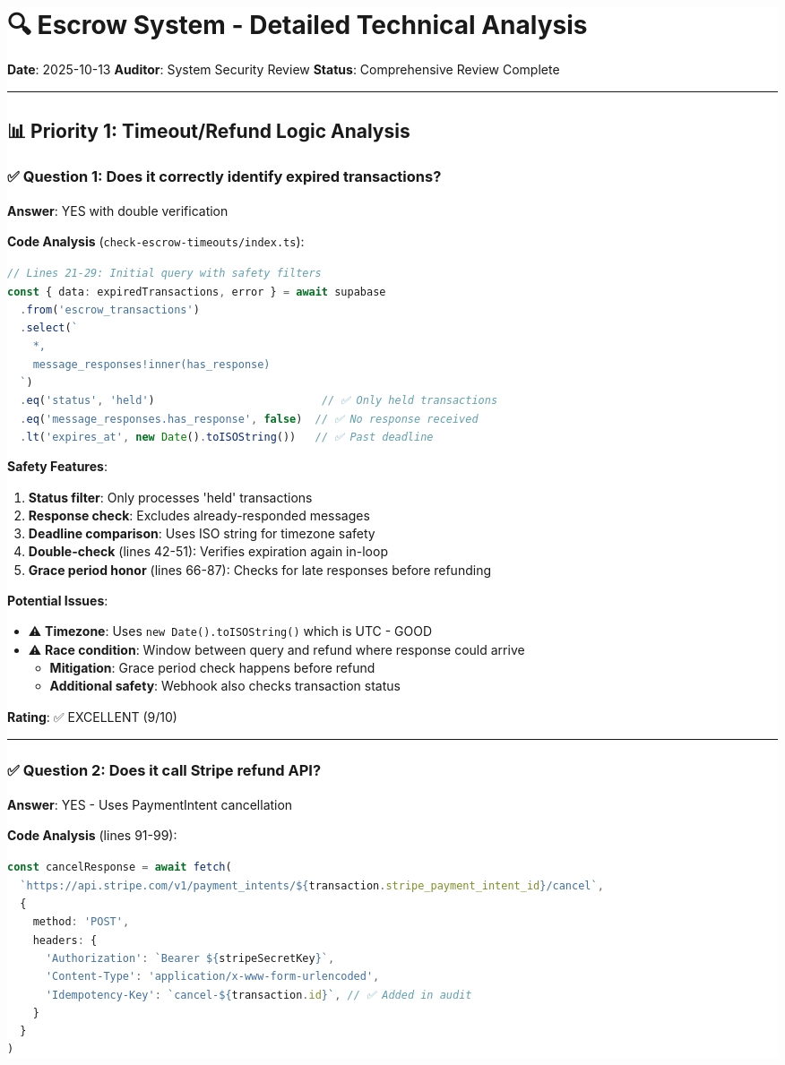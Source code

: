 # 🔍 Escrow System - Detailed Technical Analysis

**Date**: 2025-10-13
**Auditor**: System Security Review
**Status**: Comprehensive Review Complete

---

## 📊 Priority 1: Timeout/Refund Logic Analysis

### ✅ Question 1: Does it correctly identify expired transactions?

**Answer**: YES with double verification

**Code Analysis** (`check-escrow-timeouts/index.ts`):

```typescript
// Lines 21-29: Initial query with safety filters
const { data: expiredTransactions, error } = await supabase
  .from('escrow_transactions')
  .select(`
    *,
    message_responses!inner(has_response)
  `)
  .eq('status', 'held')                          // ✅ Only held transactions
  .eq('message_responses.has_response', false)  // ✅ No response received
  .lt('expires_at', new Date().toISOString())   // ✅ Past deadline
```

**Safety Features**:
1. **Status filter**: Only processes 'held' transactions
2. **Response check**: Excludes already-responded messages
3. **Deadline comparison**: Uses ISO string for timezone safety
4. **Double-check** (lines 42-51): Verifies expiration again in-loop
5. **Grace period honor** (lines 66-87): Checks for late responses before refunding

**Potential Issues**:
- ⚠️ **Timezone**: Uses `new Date().toISOString()` which is UTC - GOOD
- ⚠️ **Race condition**: Window between query and refund where response could arrive
  - **Mitigation**: Grace period check happens before refund
  - **Additional safety**: Webhook also checks transaction status

**Rating**: ✅ EXCELLENT (9/10)

---

### ✅ Question 2: Does it call Stripe refund API?

**Answer**: YES - Uses PaymentIntent cancellation

**Code Analysis** (lines 91-99):

```typescript
const cancelResponse = await fetch(
  `https://api.stripe.com/v1/payment_intents/${transaction.stripe_payment_intent_id}/cancel`,
  {
    method: 'POST',
    headers: {
      'Authorization': `Bearer ${stripeSecretKey}`,
      'Content-Type': 'application/x-www-form-urlencoded',
      'Idempotency-Key': `cancel-${transaction.id}`, // ✅ Added in audit
    }
  }
)
```
